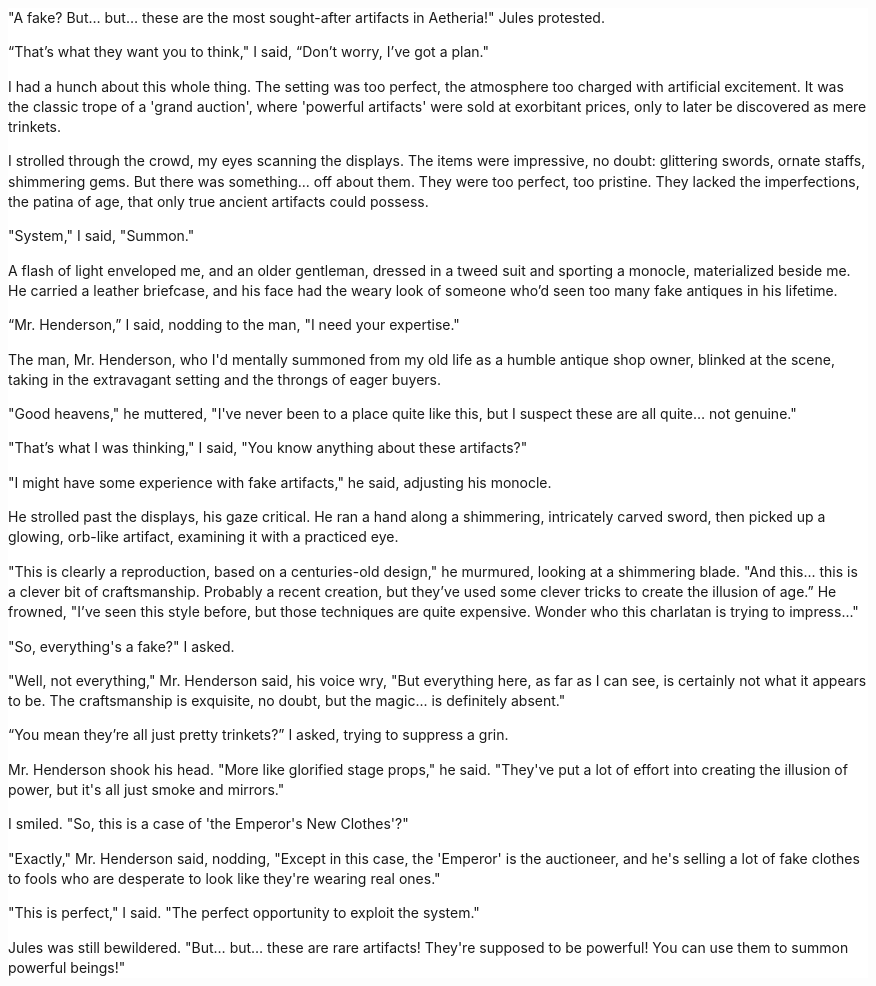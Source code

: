 "A fake?  But… but… these are the most sought-after artifacts in Aetheria!" Jules protested.

“That’s what they want you to think," I said, “Don’t worry, I’ve got a plan."

I had a hunch about this whole thing. The setting was too perfect, the atmosphere too charged with artificial excitement.  It was the classic trope of a 'grand auction', where 'powerful artifacts' were sold at exorbitant prices, only to later be discovered as mere trinkets. 

I strolled through the crowd, my eyes scanning the displays.  The items were impressive, no doubt: glittering swords, ornate staffs, shimmering gems. But there was something... off about them. They were too perfect, too pristine. They lacked the imperfections, the patina of age, that only true ancient artifacts could possess.  

"System," I said, "Summon."

A flash of light enveloped me, and an older gentleman, dressed in a tweed suit and sporting a monocle, materialized beside me. He carried a leather briefcase, and his face had the weary look of someone who’d seen too many fake antiques in his lifetime.

“Mr. Henderson,” I said, nodding to the man, "I need your expertise."

The man, Mr. Henderson, who I'd mentally summoned from my old life as a humble antique shop owner, blinked at the scene, taking in the extravagant setting and the throngs of eager buyers.

"Good heavens," he muttered, "I've never been to a place quite like this, but I suspect these are all quite…  not genuine."

"That’s what I was thinking," I said, "You know anything about these artifacts?"

"I might have some experience with fake artifacts," he said, adjusting his monocle.  

He strolled past the displays, his gaze critical. He ran a hand along a shimmering, intricately carved sword, then picked up a glowing, orb-like artifact, examining it with a practiced eye. 

"This is clearly a reproduction, based on a centuries-old design," he murmured, looking at a shimmering blade.  "And this... this is a clever bit of craftsmanship.  Probably a recent creation, but they’ve used some clever tricks to create the illusion of age.” He frowned, "I’ve seen this style before, but those techniques are quite expensive.  Wonder who this charlatan is trying to impress..."

"So, everything's a fake?" I asked.

"Well, not everything," Mr. Henderson said, his voice wry, "But everything here, as far as I can see, is certainly not what it appears to be.  The craftsmanship is exquisite, no doubt, but the magic... is definitely absent."

“You mean they’re all just pretty trinkets?” I asked, trying to suppress a grin.

Mr. Henderson shook his head. "More like glorified stage props," he said. "They've put a lot of effort into creating the illusion of power, but it's all just smoke and mirrors."

I smiled. "So, this is a case of 'the Emperor's New Clothes'?"

"Exactly," Mr. Henderson said, nodding, "Except in this case, the 'Emperor' is the auctioneer, and he's selling a lot of fake clothes to fools who are desperate to look like they're wearing real ones."

"This is perfect," I said. "The perfect opportunity to exploit the system."

Jules was still bewildered. "But… but… these are rare artifacts! They're supposed to be powerful! You can use them to summon powerful beings!"
